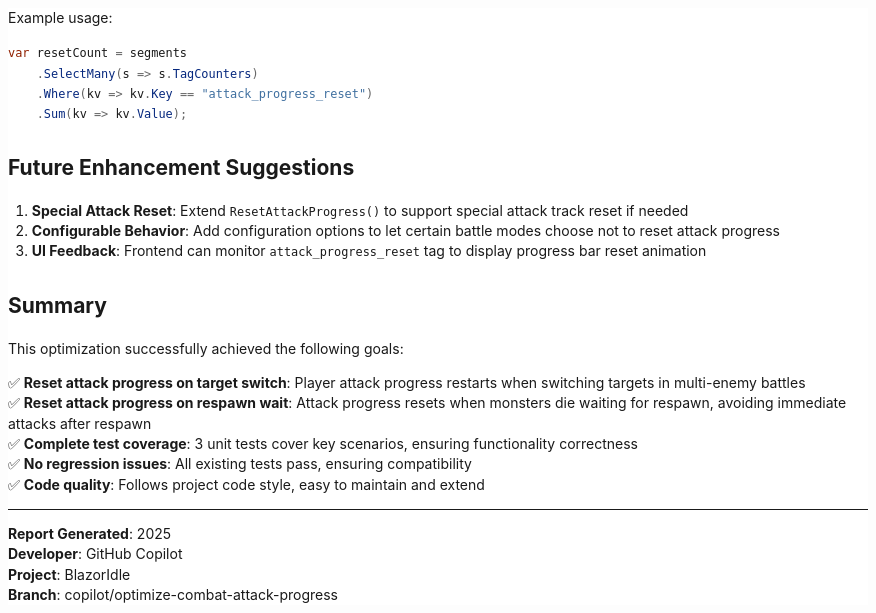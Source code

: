 Example usage:

```csharp
var resetCount = segments
    .SelectMany(s => s.TagCounters)
    .Where(kv => kv.Key == "attack_progress_reset")
    .Sum(kv => kv.Value);
```

## Future Enhancement Suggestions

1. **Special Attack Reset**: Extend `ResetAttackProgress()` to support special attack track reset if needed
2. **Configurable Behavior**: Add configuration options to let certain battle modes choose not to reset attack progress
3. **UI Feedback**: Frontend can monitor `attack_progress_reset` tag to display progress bar reset animation

## Summary

This optimization successfully achieved the following goals:

✅ **Reset attack progress on target switch**: Player attack progress restarts when switching targets in multi-enemy battles  
✅ **Reset attack progress on respawn wait**: Attack progress resets when monsters die waiting for respawn, avoiding immediate attacks after respawn  
✅ **Complete test coverage**: 3 unit tests cover key scenarios, ensuring functionality correctness  
✅ **No regression issues**: All existing tests pass, ensuring compatibility  
✅ **Code quality**: Follows project code style, easy to maintain and extend  

---

**Report Generated**: 2025  
**Developer**: GitHub Copilot  
**Project**: BlazorIdle  
**Branch**: copilot/optimize-combat-attack-progress
